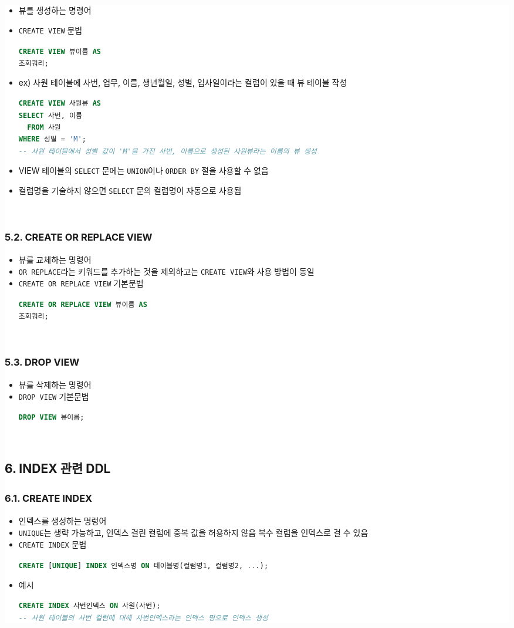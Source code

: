 - 뷰를 생성하는 명령어
- `CREATE VIEW` 문법

  ```SQL
  CREATE VIEW 뷰이름 AS
  조회쿼리;
  ```
- ex) 사원 테이블에 사번, 업무, 이름, 생년월일, 성별, 입사일이라는 컬럼이 있을 때 뷰 테이블 작성
  ```SQL
  CREATE VIEW 사원뷰 AS
  SELECT 사번, 이름
    FROM 사원
  WHERE 성별 = 'M';
  -- 사원 테이블에서 성별 값이 'M'을 가진 사번, 이름으로 생성된 사원뷰라는 이름의 뷰 생성
  ```
- VIEW 테이블의 `SELECT` 문에는 `UNION`이나 `ORDER BY` 절을 사용할 수 없음
- 컬럼명을 기술하지 않으면 `SELECT` 문의 컬럼명이 자동으로 사용됨

<br>

### 5.2. CREATE OR REPLACE VIEW

- 뷰를 교체하는 명령어
- `OR REPLACE`라는 키워드를 추가하는 것을 제외하고는 `CREATE VIEW`와 사용 방법이 동일
- `CREATE OR REPLACE VIEW` 기본문법
  ```SQL
  CREATE OR REPLACE VIEW 뷰이름 AS
  조회쿼리;
  ```

<br>

### 5.3. DROP VIEW

- 뷰를 삭제하는 명령어
- `DROP VIEW` 기본문법
  ```SQL
  DROP VIEW 뷰이름;
  ```

<br>

## 6. INDEX 관련 DDL

### 6.1. CREATE INDEX

- 인덱스를 생성하는 명렁어
- `UNIQUE`는 생략 가능하고, 인덱스 걸린 컬럼에 중복 값을 허용하지 않음
복수 컬럼을 인덱스로 걸 수 있음
- `CREATE INDEX` 문법
  ```SQL
  CREATE [UNIQUE] INDEX 인덱스명 ON 테이블명(컬럼명1, 컬럼명2, ...);
  ```
- 예시
  ```SQL
  CREATE INDEX 사번인덱스 ON 사원(사번);
  -- 사원 테이블의 사번 컬럼에 대해 사번인덱스라는 인덱스 명으로 인덱스 생성
  ```
